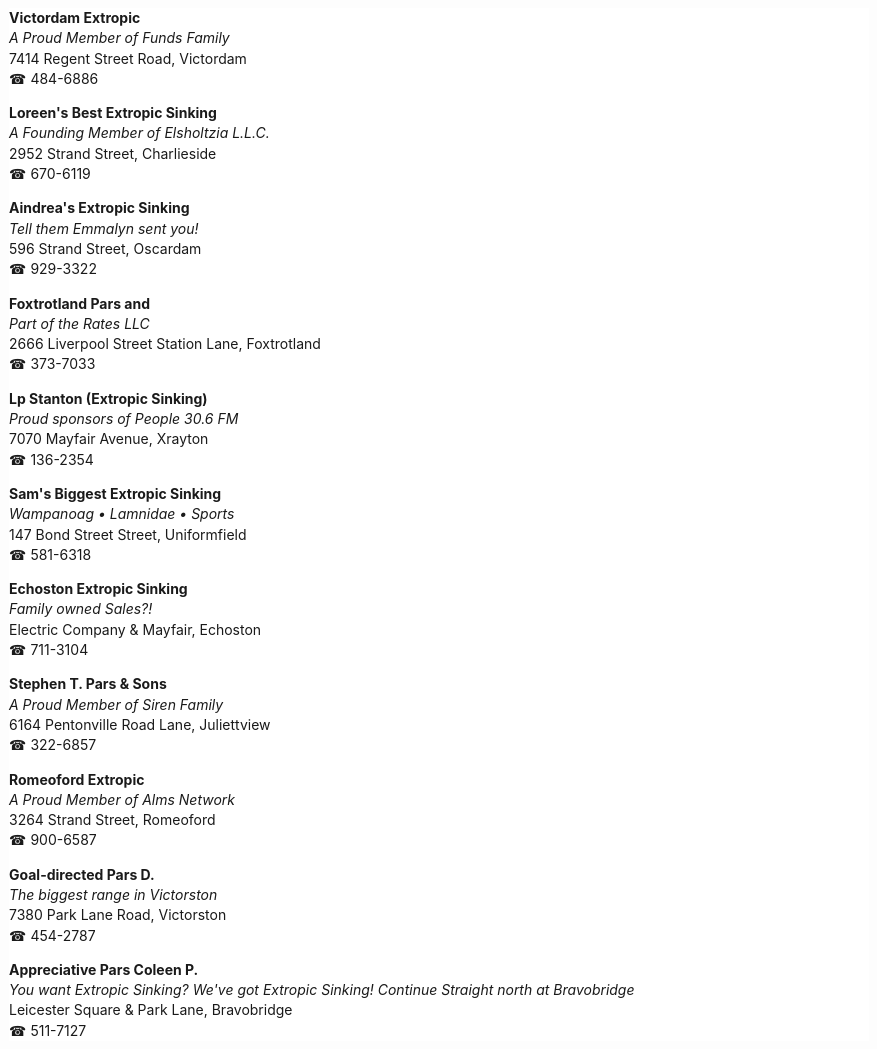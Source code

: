 **Victordam Extropic**  
_A Proud Member of Funds Family_  
7414 Regent Street Road, Victordam  
☎ 484-6886

**Loreen's Best Extropic Sinking**  
_A Founding Member of Elsholtzia L.L.C._  
2952 Strand Street, Charlieside  
☎ 670-6119

**Aindrea's Extropic Sinking**  
_Tell them Emmalyn sent you!_  
596 Strand Street, Oscardam  
☎ 929-3322

**Foxtrotland Pars and**  
_Part of the Rates LLC_  
2666 Liverpool Street Station Lane, Foxtrotland  
☎ 373-7033

**Lp Stanton (Extropic Sinking)**  
_Proud sponsors of People 30.6 FM_  
7070 Mayfair Avenue, Xrayton  
☎ 136-2354

**Sam's Biggest Extropic Sinking**  
_Wampanoag • Lamnidae • Sports_  
147 Bond Street Street, Uniformfield  
☎ 581-6318

**Echoston Extropic Sinking**  
_Family owned Sales?!_  
Electric Company & Mayfair, Echoston  
☎ 711-3104

**Stephen T. Pars & Sons**  
_A Proud Member of Siren Family_  
6164 Pentonville Road Lane, Juliettview  
☎ 322-6857

**Romeoford Extropic**  
_A Proud Member of Alms Network_  
3264 Strand Street, Romeoford  
☎ 900-6587

**Goal-directed Pars D.**  
_The biggest range in Victorston_  
7380 Park Lane Road, Victorston  
☎ 454-2787

**Appreciative Pars Coleen P.**  
_You want Extropic Sinking? We've got Extropic Sinking! 
Continue Straight north at Bravobridge_  
Leicester Square & Park Lane, Bravobridge  
☎ 511-7127
